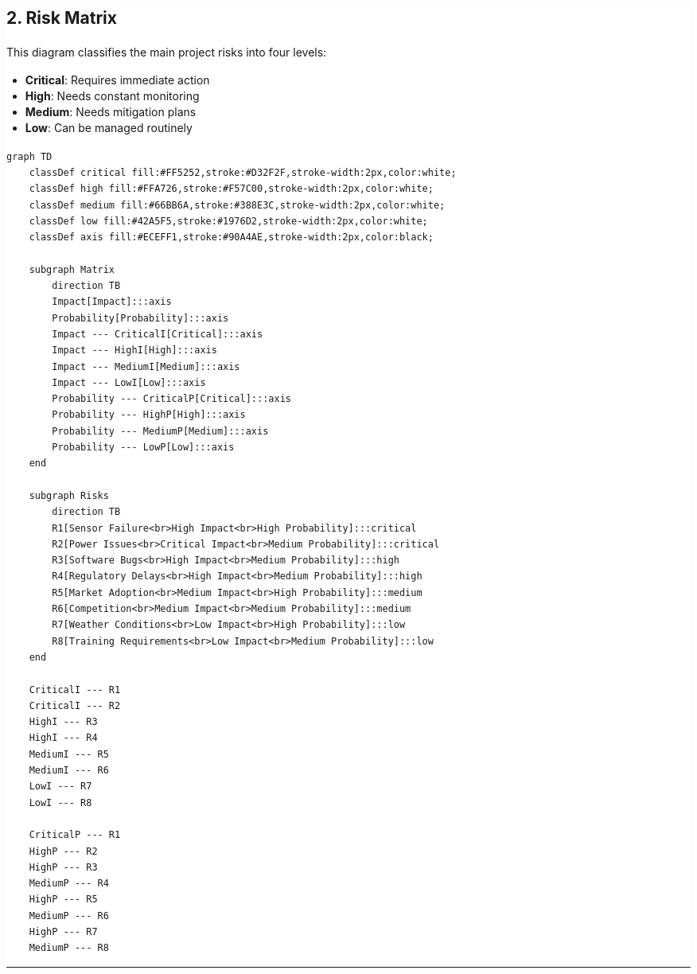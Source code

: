 
## 2. Risk Matrix

This diagram classifies the main project risks into four levels:
- **Critical**: Requires immediate action
- **High**: Needs constant monitoring
- **Medium**: Needs mitigation plans
- **Low**: Can be managed routinely

```mermaid
graph TD
    classDef critical fill:#FF5252,stroke:#D32F2F,stroke-width:2px,color:white;
    classDef high fill:#FFA726,stroke:#F57C00,stroke-width:2px,color:white;
    classDef medium fill:#66BB6A,stroke:#388E3C,stroke-width:2px,color:white;
    classDef low fill:#42A5F5,stroke:#1976D2,stroke-width:2px,color:white;
    classDef axis fill:#ECEFF1,stroke:#90A4AE,stroke-width:2px,color:black;
    
    subgraph Matrix
        direction TB
        Impact[Impact]:::axis
        Probability[Probability]:::axis
        Impact --- CriticalI[Critical]:::axis
        Impact --- HighI[High]:::axis
        Impact --- MediumI[Medium]:::axis
        Impact --- LowI[Low]:::axis
        Probability --- CriticalP[Critical]:::axis
        Probability --- HighP[High]:::axis
        Probability --- MediumP[Medium]:::axis
        Probability --- LowP[Low]:::axis
    end
    
    subgraph Risks
        direction TB
        R1[Sensor Failure<br>High Impact<br>High Probability]:::critical
        R2[Power Issues<br>Critical Impact<br>Medium Probability]:::critical
        R3[Software Bugs<br>High Impact<br>Medium Probability]:::high
        R4[Regulatory Delays<br>High Impact<br>Medium Probability]:::high
        R5[Market Adoption<br>Medium Impact<br>High Probability]:::medium
        R6[Competition<br>Medium Impact<br>Medium Probability]:::medium
        R7[Weather Conditions<br>Low Impact<br>High Probability]:::low
        R8[Training Requirements<br>Low Impact<br>Medium Probability]:::low
    end
    
    CriticalI --- R1
    CriticalI --- R2
    HighI --- R3
    HighI --- R4
    MediumI --- R5
    MediumI --- R6
    LowI --- R7
    LowI --- R8
    
    CriticalP --- R1
    HighP --- R2
    HighP --- R3
    MediumP --- R4
    HighP --- R5
    MediumP --- R6
    HighP --- R7
    MediumP --- R8
```

---